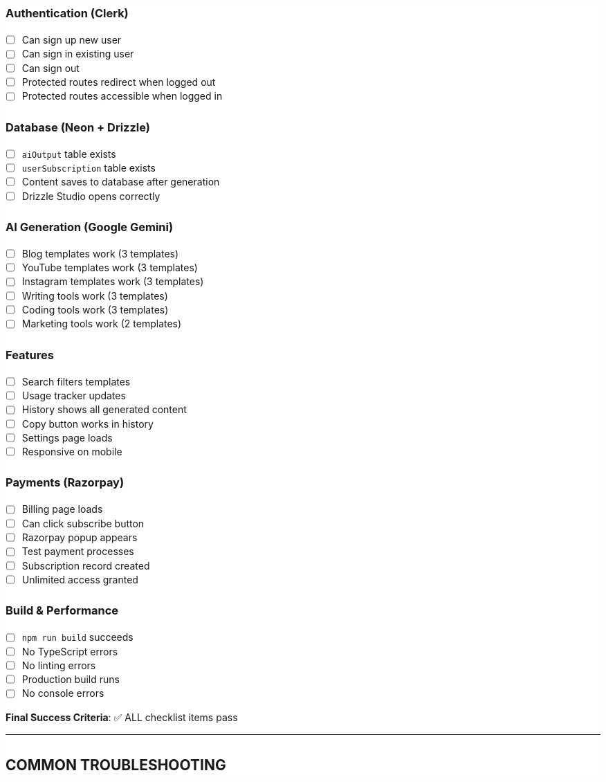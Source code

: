 ### Authentication (Clerk)
- [ ] Can sign up new user
- [ ] Can sign in existing user
- [ ] Can sign out
- [ ] Protected routes redirect when logged out
- [ ] Protected routes accessible when logged in

### Database (Neon + Drizzle)
- [ ] `aiOutput` table exists
- [ ] `userSubscription` table exists
- [ ] Content saves to database after generation
- [ ] Drizzle Studio opens correctly

### AI Generation (Google Gemini)
- [ ] Blog templates work (3 templates)
- [ ] YouTube templates work (3 templates)
- [ ] Instagram templates work (3 templates)
- [ ] Writing tools work (3 templates)
- [ ] Coding tools work (3 templates)
- [ ] Marketing tools work (2 templates)

### Features
- [ ] Search filters templates
- [ ] Usage tracker updates
- [ ] History shows all generated content
- [ ] Copy button works in history
- [ ] Settings page loads
- [ ] Responsive on mobile

### Payments (Razorpay)
- [ ] Billing page loads
- [ ] Can click subscribe button
- [ ] Razorpay popup appears
- [ ] Test payment processes
- [ ] Subscription record created
- [ ] Unlimited access granted

### Build & Performance
- [ ] `npm run build` succeeds
- [ ] No TypeScript errors
- [ ] No linting errors
- [ ] Production build runs
- [ ] No console errors

**Final Success Criteria**: ✅ ALL checklist items pass

---

## COMMON TROUBLESHOOTING
